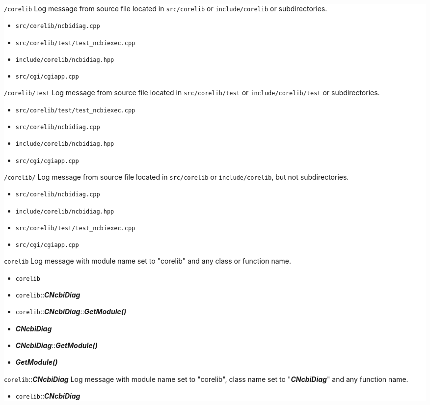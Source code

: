 </thead>
<tbody>
<tr class="odd">
<td align="left"><code>/corelib</code></td>
<td align="left">Log message from source file located in <code>src/corelib</code> or <code>include/corelib</code> or subdirectories.</td>
<td align="left"><ul>
<li><p><code>src/corelib/ncbidiag.cpp</code></p></li>
<li><p><code>src/corelib/test/test_ncbiexec.cpp</code></p></li>
<li><p><code>include/corelib/ncbidiag.hpp</code></p></li>
</ul></td>
<td align="left"><ul>
<li><p><code>src/cgi/cgiapp.cpp</code></p></li>
</ul></td>
</tr>
<tr class="even">
<td align="left"><code>/corelib/test</code></td>
<td align="left">Log message from source file located in <code>src/corelib/test</code> or <code>include/corelib/test</code> or subdirectories.</td>
<td align="left"><ul>
<li><p><code>src/corelib/test/test_ncbiexec.cpp</code></p></li>
</ul></td>
<td align="left"><ul>
<li><p><code>src/corelib/ncbidiag.cpp</code></p></li>
<li><p><code>include/corelib/ncbidiag.hpp</code></p></li>
<li><p><code>src/cgi/cgiapp.cpp</code></p></li>
</ul></td>
</tr>
<tr class="odd">
<td align="left"><code>/corelib/</code></td>
<td align="left">Log message from source file located in <code>src/corelib</code> or <code>include/corelib</code>, but not subdirectories.</td>
<td align="left"><ul>
<li><p><code>src/corelib/ncbidiag.cpp</code></p></li>
<li><p><code>include/corelib/ncbidiag.hpp</code></p></li>
</ul></td>
<td align="left"><ul>
<li><p><code>src/corelib/test/test_ncbiexec.cpp</code></p></li>
<li><p><code>src/cgi/cgiapp.cpp</code></p></li>
</ul></td>
</tr>
<tr class="even">
<td align="left"><code>corelib</code></td>
<td align="left">Log message with module name set to &quot;corelib&quot; and any class or function name.</td>
<td align="left"><ul>
<li><p><code>corelib</code></p></li>
<li><p><code>corelib</code>::<em><strong>CNcbiDiag</strong></em></p></li>
<li><p><code>corelib</code>::<em><strong>CNcbiDiag</strong></em>::<em><strong>GetModule()</strong></em></p></li>
</ul></td>
<td align="left"><ul>
<li><p><em><strong>CNcbiDiag</strong></em></p></li>
<li><p><em><strong>CNcbiDiag</strong></em>::<em><strong>GetModule()</strong></em></p></li>
<li><p><em><strong>GetModule()</strong></em></p></li>
</ul></td>
</tr>
<tr class="odd">
<td align="left"><code>corelib</code>::<em><strong>CNcbiDiag</strong></em></td>
<td align="left">Log message with module name set to &quot;corelib&quot;, class name set to &quot;<em><strong>CNcbiDiag</strong></em>&quot; and any function name.</td>
<td align="left"><ul>
<li><p><code>corelib</code>::<em><strong>CNcbiDiag</strong></em></p></li>